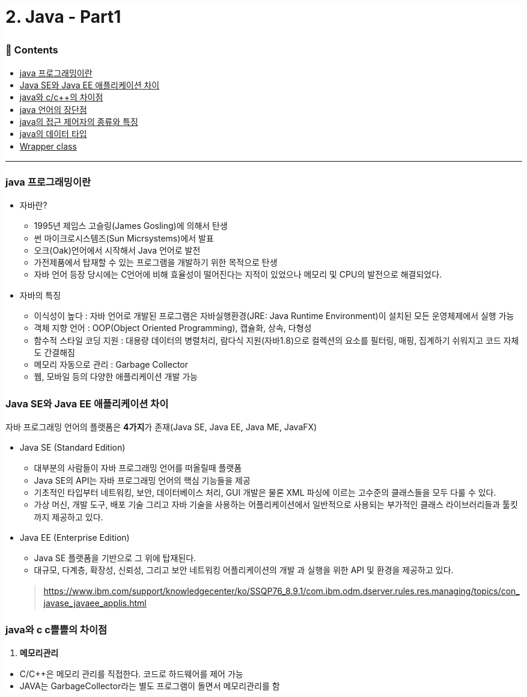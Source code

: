 # 2. Java - Part1
### :book: Contents
* [java 프로그래밍이란](#java-프로그래밍이란)
* [Java SE와 Java EE 애플리케이션 차이](#java-se와-java-ee-애플리케이션-차이)
* [java와 c/c++의 차이점](#java와-C-C쁠쁠의-차이점)
* [java 언어의 장단점](#java-언어의-장단점)
* [java의 접근 제어자의 종류와 특징](#java의-접근-제어자의-종류와-특징)
* [java의 데이터 타입](#java의-데이터-타입)
* [Wrapper class](#wrapper-class)

---

### java 프로그래밍이란
* 자바란?

  * 1995년 제임스 고슬링(James Gosling)에 의해서 탄생
  * 썬 마이크로시스템즈(Sun Micrsystems)에서 발표
  * 오크(Oak)언어에서 시작해서 Java 언어로 발전
  * 가전제품에서 탑재할 수 있는 프로그램을 개발하기 위한 목적으로 탄생
  * 자바 언어 등장 당시에는 C언어에 비해 효율성이 떨어진다는 지적이 있었으나 메모리 및 CPU의 발전으로 해결되었다. 
  
* 자바의 특징
  * 이식성이 높다 : 자바 언어로 개발된 프로그램은 자바실행환경(JRE: Java Runtime Environment)이 설치된 모든 운영체제에서 실행 가능
  * 객체 지향 언어 : OOP(Object Oriented Programming), 캡슐화, 상속, 다형성
  * 함수적 스타일 코딩 지원 : 대용량 데이터의 병렬처리, 람다식 지원(자바1.8)으로 컬렉션의 요소를 필터링, 매핑, 집계하기 쉬워지고 코드 
  자체도 간결해짐
  * 메모리 자동으로 관리 : Garbage Collector
  * 웹, 모바일 등의 다양한 애플리케이션 개발 가능
  
### Java SE와 Java EE 애플리케이션 차이

자바 프로그래밍 언어의 플랫폼은 **4가지**가 존재(Java SE, Java EE, Java ME, JavaFX)

* Java SE (Standard Edition)
  * 대부분의 사람들이 자바 프로그래밍 언어를 떠올릴때 플랫폼
  * Java SE의 API는 자바 프로그래밍 언어의 핵심 기능들을 제공
  * 기초적인 타입부터 네트워킹, 보안, 데이터베이스 처리, GUI 개발은 물론 XML 파싱에 이르는 고수준의 클래스들을 
  모두 다룰 수 있다.
  * 가상 머신, 개발 도구, 배포 기술 그리고 자바 기술을 사용하는 어플리케이션에서 일반적으로 사용되는 부가적인 클래스
  라이브러리들과 툴킷까지 제공하고 있다.
* Java EE (Enterprise Edition)
  * Java SE 플랫폼을 기반으로 그 위에 탑재된다. 
  * 대규모, 다계층, 확장성, 신뢰성, 그리고 보안 네트워킹 어플리케이션의 개발 과 실행을 위한 API 및 환경을 제공하고 있다.
  
  
  > https://www.ibm.com/support/knowledgecenter/ko/SSQP76_8.9.1/com.ibm.odm.dserver.rules.res.managing/topics/con_javase_javaee_applis.html


### java와 c c쁠쁠의 차이점
1. **메모리관리**
  - C/C++은 메모리 관리를 직접한다. 코드로 하드웨어를 제어 가능 
  - JAVA는 GarbageCollector라는 별도 프로그램이 돌면서 메모리관리를 함
